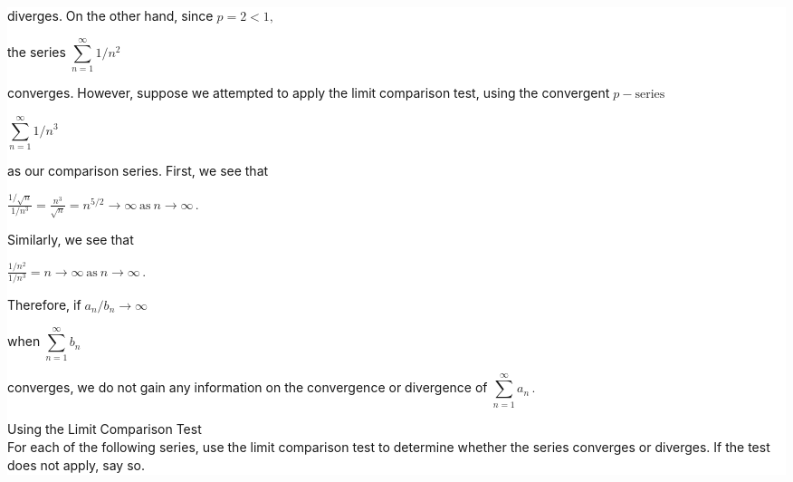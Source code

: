  diverges. On the other hand, since <math xmlns="http://www.w3.org/1998/Math/MathML"><mrow><mi>p</mi><mo>=</mo><mn>2</mn><mo>&lt;</mo><mn>1</mn><mo>,</mo></mrow></math>

 the series <math xmlns="http://www.w3.org/1998/Math/MathML"><mrow><mstyle displaystyle="true"><munderover><mo>∑</mo><mrow><mi>n</mi><mo>=</mo><mn>1</mn></mrow><mi>∞</mi></munderover><mn>1</mn></mstyle><mtext>/</mtext><msup><mi>n</mi><mn>2</mn></msup></mrow></math>

 converges. However, suppose we attempted to apply the limit comparison test, using the convergent <math xmlns="http://www.w3.org/1998/Math/MathML"><mrow><mi>p</mi><mo>−</mo><mtext>series</mtext></mrow></math>

 <math xmlns="http://www.w3.org/1998/Math/MathML"><mrow><mstyle displaystyle="true"><munderover><mo>∑</mo><mrow><mi>n</mi><mo>=</mo><mn>1</mn></mrow><mi>∞</mi></munderover><mn>1</mn></mstyle><mtext>/</mtext><msup><mi>n</mi><mn>3</mn></msup></mrow></math>

 as our comparison series. First, we see that

<div data-type="equation" class="equation unnumbered" data-label="">
<math xmlns="http://www.w3.org/1998/Math/MathML"><mrow><mfrac><mrow><mn>1</mn><mtext>/</mtext><msqrt><mi>n</mi></msqrt></mrow><mrow><mn>1</mn><mtext>/</mtext><msup><mi>n</mi><mn>3</mn></msup></mrow></mfrac><mo>=</mo><mfrac><mrow><msup><mi>n</mi><mn>3</mn></msup></mrow><mrow><msqrt><mi>n</mi></msqrt></mrow></mfrac><mo>=</mo><msup><mi>n</mi><mrow><mn>5</mn><mtext>/</mtext><mn>2</mn></mrow></msup><mo stretchy="false">→</mo><mi>∞</mi><mspace width="0.2em" /><mtext>as</mtext><mspace width="0.2em" /><mi>n</mi><mo stretchy="false">→</mo><mi>∞</mi><mo>.</mo></mrow></math>
</div>

Similarly, we see that

<div data-type="equation" class="equation unnumbered" data-label="">
<math xmlns="http://www.w3.org/1998/Math/MathML"><mrow><mfrac><mrow><mn>1</mn><mtext>/</mtext><msup><mi>n</mi><mn>2</mn></msup></mrow><mrow><mn>1</mn><mtext>/</mtext><msup><mi>n</mi><mn>3</mn></msup></mrow></mfrac><mo>=</mo><mi>n</mi><mo stretchy="false">→</mo><mi>∞</mi><mspace width="0.2em" /><mtext>as</mtext><mspace width="0.2em" /><mi>n</mi><mo stretchy="false">→</mo><mi>∞</mi><mo>.</mo></mrow></math>
</div>

Therefore, if <math xmlns="http://www.w3.org/1998/Math/MathML"><mrow><msub><mi>a</mi><mi>n</mi></msub><mtext>/</mtext><msub><mi>b</mi><mi>n</mi></msub><mo stretchy="false">→</mo><mi>∞</mi></mrow></math>

 when <math xmlns="http://www.w3.org/1998/Math/MathML"><mrow><mstyle displaystyle="true"><munderover><mo>∑</mo><mrow><mi>n</mi><mo>=</mo><mn>1</mn></mrow><mi>∞</mi></munderover><mrow><msub><mi>b</mi><mi>n</mi></msub></mrow></mstyle></mrow></math>

 converges, we do not gain any information on the convergence or divergence of <math xmlns="http://www.w3.org/1998/Math/MathML"><mrow><mstyle displaystyle="true"><munderover><mo>∑</mo><mrow><mi>n</mi><mo>=</mo><mn>1</mn></mrow><mi>∞</mi></munderover><mrow><msub><mi>a</mi><mi>n</mi></msub></mrow></mstyle><mo>.</mo></mrow></math>

<div data-type="example" class="example">
<div data-type="exercise" class="exercise">
<div data-type="problem" class="problem" markdown="1">
<div data-type="title">
Using the Limit Comparison Test
</div>
For each of the following series, use the limit comparison test to determine whether the series converges or diverges. If the test does not apply, say so.
